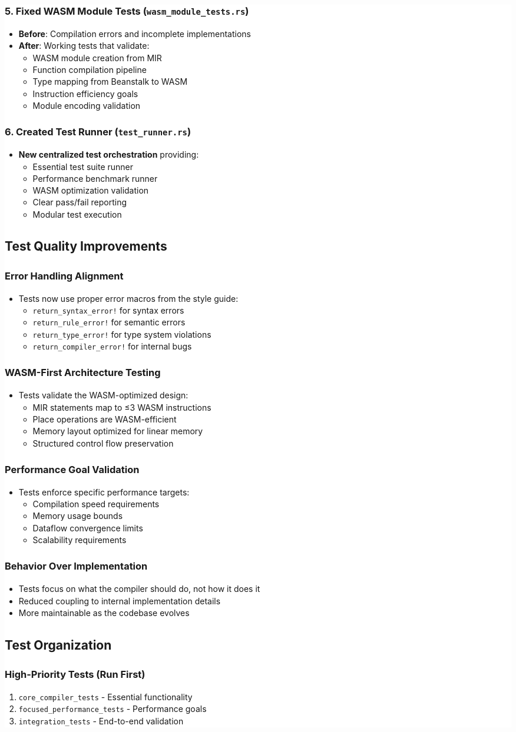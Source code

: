 ### 5. **Fixed WASM Module Tests** (`wasm_module_tests.rs`)
- **Before**: Compilation errors and incomplete implementations
- **After**: Working tests that validate:
  - WASM module creation from MIR
  - Function compilation pipeline
  - Type mapping from Beanstalk to WASM
  - Instruction efficiency goals
  - Module encoding validation

### 6. **Created Test Runner** (`test_runner.rs`)
- **New centralized test orchestration** providing:
  - Essential test suite runner
  - Performance benchmark runner
  - WASM optimization validation
  - Clear pass/fail reporting
  - Modular test execution

## Test Quality Improvements

### Error Handling Alignment
- Tests now use proper error macros from the style guide:
  - `return_syntax_error!` for syntax errors
  - `return_rule_error!` for semantic errors  
  - `return_type_error!` for type system violations
  - `return_compiler_error!` for internal bugs

### WASM-First Architecture Testing
- Tests validate the WASM-optimized design:
  - MIR statements map to ≤3 WASM instructions
  - Place operations are WASM-efficient
  - Memory layout optimized for linear memory
  - Structured control flow preservation

### Performance Goal Validation
- Tests enforce specific performance targets:
  - Compilation speed requirements
  - Memory usage bounds
  - Dataflow convergence limits
  - Scalability requirements

### Behavior Over Implementation
- Tests focus on what the compiler should do, not how it does it
- Reduced coupling to internal implementation details
- More maintainable as the codebase evolves

## Test Organization

### High-Priority Tests (Run First)
1. `core_compiler_tests` - Essential functionality
2. `focused_performance_tests` - Performance goals
3. `integration_tests` - End-to-end validation
